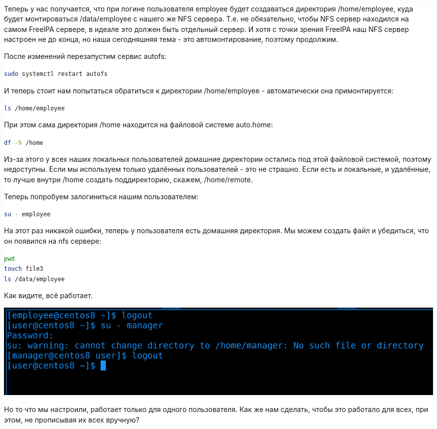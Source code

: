 Теперь у нас получается, что при логине пользователя employee будет создаваться директория /home/employee, куда будет монтироваться /data/employee с нашего же NFS сервера. Т.е. не обязательно, чтобы NFS сервер находился на самом FreeIPA сервере, в идеале это должен быть отдельный сервер. И хотя с точки зрения FreeIPA наш NFS сервер настроен не до конца, но наша сегодняшняя тема - это автомонтирование, поэтому продолжим. 

После изменений перезапустим сервис autofs:

```bash
sudo systemctl restart autofs
```

И теперь стоит нам попытаться обратиться к директории /home/employee - автоматически она примонтируется:

```bash
ls /home/employee
```

При этом сама директория /home находится на файловой системе auto.home:

```bash
df -h /home
```

Из-за этого у всех наших локальных пользователей домашние директории остались под этой файловой системой, поэтому недоступны. Если мы используем только удалённых пользователей - это не страшно. Если есть и локальные, и удалённые, то лучше внутри /home создать поддиректорию, скажем, /home/remote. 

Теперь попробуем залогиниться нашим пользователем:

```bash
su - employee
```

На этот раз никакой ошибки, теперь у пользователя есть домашняя директория. Мы можем создать файл и убедиться, что он появился на nfs сервере:

```bash
pwd
touch file3
ls /data/employee
```

Как видите, всё работает.

![](images/managererror.png)

Но то что мы настроили, работает только для одного пользователя. Как же нам сделать, чтобы это работало для всех, при этом, не прописывая их всех вручную?
